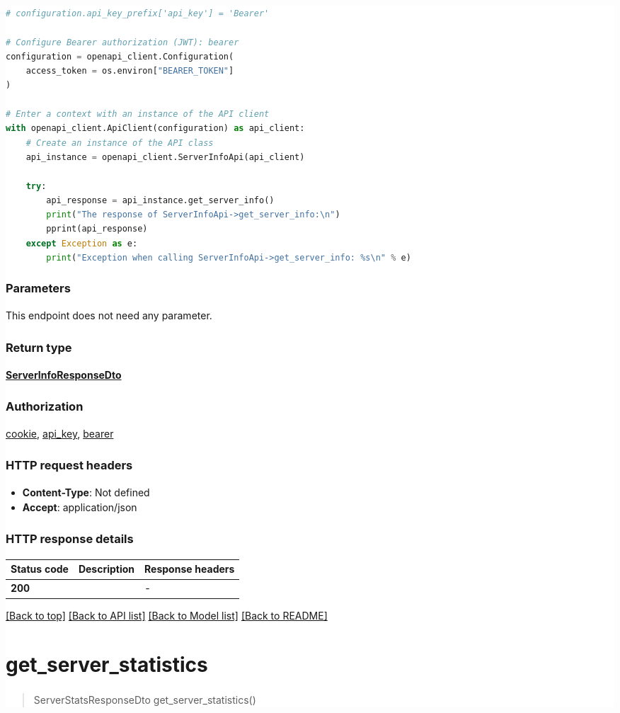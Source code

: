 ```python
# configuration.api_key_prefix['api_key'] = 'Bearer'

# Configure Bearer authorization (JWT): bearer
configuration = openapi_client.Configuration(
    access_token = os.environ["BEARER_TOKEN"]
)

# Enter a context with an instance of the API client
with openapi_client.ApiClient(configuration) as api_client:
    # Create an instance of the API class
    api_instance = openapi_client.ServerInfoApi(api_client)

    try:
        api_response = api_instance.get_server_info()
        print("The response of ServerInfoApi->get_server_info:\n")
        pprint(api_response)
    except Exception as e:
        print("Exception when calling ServerInfoApi->get_server_info: %s\n" % e)
```



### Parameters

This endpoint does not need any parameter.

### Return type

[**ServerInfoResponseDto**](ServerInfoResponseDto.md)

### Authorization

[cookie](../README.md#cookie), [api_key](../README.md#api_key), [bearer](../README.md#bearer)

### HTTP request headers

 - **Content-Type**: Not defined
 - **Accept**: application/json

### HTTP response details

| Status code | Description | Response headers |
|-------------|-------------|------------------|
**200** |  |  -  |

[[Back to top]](#) [[Back to API list]](../README.md#documentation-for-api-endpoints) [[Back to Model list]](../README.md#documentation-for-models) [[Back to README]](../README.md)

# **get_server_statistics**
> ServerStatsResponseDto get_server_statistics()


